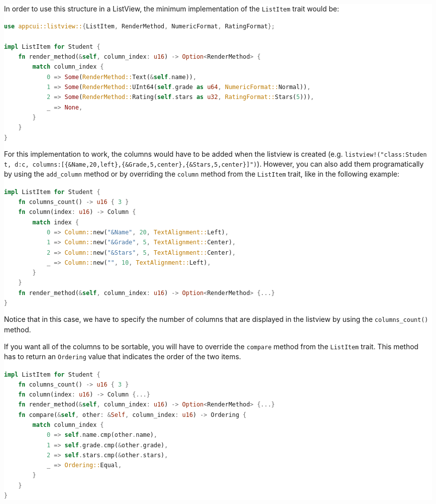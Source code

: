 In order to use this structure in a ListView, the minimum implementation of the `ListItem` trait would be:

```rs
use appcui::listview::{ListItem, RenderMethod, NumericFormat, RatingFormat};

impl ListItem for Student {
    fn render_method(&self, column_index: u16) -> Option<RenderMethod> {
        match column_index {
            0 => Some(RenderMethod::Text(&self.name)),
            1 => Some(RenderMethod::UInt64(self.grade as u64, NumericFormat::Normal)),
            2 => Some(RenderMethod::Rating(self.stars as u32, RatingFormat::Stars(5))),
            _ => None,
        }
    }
}
```
For this implementation to work, the columns would have to be added when the listview is created (e.g. `listview!("class:Student, d:c, columns:[{&Name,20,left},{&Grade,5,center},{&Stars,5,center}]")`).
However, you can also add them programatically by using the `add_column` method or by overriding the `column` method from the `ListItem` trait, like in the following example:

```rs
impl ListItem for Student {
    fn columns_count() -> u16 { 3 }
    fn column(index: u16) -> Column { 
        match index {
            0 => Column::new("&Name", 20, TextAlignment::Left),
            1 => Column::new("&Grade", 5, TextAlignment::Center),
            2 => Column::new("&Stars", 5, TextAlignment::Center),
            _ => Column::new("", 10, TextAlignment::Left),
        }
    }
    fn render_method(&self, column_index: u16) -> Option<RenderMethod> {...}
}
```
Notice that in this case, we have to specify the number of columns that are displayed in the listview by using the `columns_count()` method.

If you want all of the columns to be sortable, you will have to override the `compare` method from the `ListItem` trait. This method has to return an `Ordering` value that indicates the order of the two items. 
```rs
impl ListItem for Student {
    fn columns_count() -> u16 { 3 }
    fn column(index: u16) -> Column {...}
    fn render_method(&self, column_index: u16) -> Option<RenderMethod> {...}
    fn compare(&self, other: &Self, column_index: u16) -> Ordering {
        match column_index {
            0 => self.name.cmp(other.name),
            1 => self.grade.cmp(&other.grade),
            2 => self.stars.cmp(&other.stars),
            _ => Ordering::Equal,
        }
    }    
}
```
